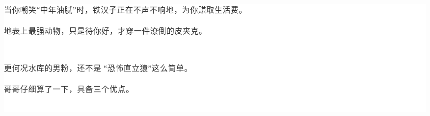 </iframe>
</p>
<p style='max-width: 100%;min-height: 1em;color: rgb(51, 51, 51);font-family: -apple-system-font, BlinkMacSystemFont, "Helvetica Neue", "PingFang SC", "Hiragino Sans GB", "Microsoft YaHei UI", "Microsoft YaHei", Arial, sans-serif;font-size: 17px;letter-spacing: 0.544px;text-align: justify;white-space: normal;background-color: rgb(255, 255, 255);line-height: 25.5px;margin-top: 5px;box-sizing: border-box !important;overflow-wrap: break-word !important;'>
<span style="max-width: 100%;font-family: 楷体;font-size: 16px;box-sizing: border-box !important;overflow-wrap: break-word !important;">
          当你嘲笑“中年油腻”时，铁汉子正在不声不响地，为你赚取生活费。
         </span>
</p>
<p style='max-width: 100%;min-height: 1em;color: rgb(51, 51, 51);font-family: -apple-system-font, BlinkMacSystemFont, "Helvetica Neue", "PingFang SC", "Hiragino Sans GB", "Microsoft YaHei UI", "Microsoft YaHei", Arial, sans-serif;font-size: 17px;letter-spacing: 0.544px;text-align: justify;white-space: normal;background-color: rgb(255, 255, 255);line-height: 25.5px;box-sizing: border-box !important;overflow-wrap: break-word !important;'>
<span style="max-width: 100%;line-height: 24px;font-size: 16px;font-family: 楷体;box-sizing: border-box !important;overflow-wrap: break-word !important;">
          地表上最强动物，只是待你好，才穿一件潦倒的皮夹克。
         </span>
</p>
<p style='max-width: 100%;min-height: 1em;color: rgb(51, 51, 51);font-family: -apple-system-font, BlinkMacSystemFont, "Helvetica Neue", "PingFang SC", "Hiragino Sans GB", "Microsoft YaHei UI", "Microsoft YaHei", Arial, sans-serif;font-size: 17px;letter-spacing: 0.544px;text-align: justify;white-space: normal;background-color: rgb(255, 255, 255);line-height: 25.5px;box-sizing: border-box !important;overflow-wrap: break-word !important;'>
<span style="max-width: 100%;font-family: 楷体;line-height: 24px;font-size: 16px;box-sizing: border-box !important;overflow-wrap: break-word !important;">
</span>
</p>
<p style='max-width: 100%;min-height: 1em;color: rgb(51, 51, 51);font-family: -apple-system-font, BlinkMacSystemFont, "Helvetica Neue", "PingFang SC", "Hiragino Sans GB", "Microsoft YaHei UI", "Microsoft YaHei", Arial, sans-serif;font-size: 17px;letter-spacing: 0.544px;text-align: justify;white-space: normal;background-color: rgb(255, 255, 255);line-height: 25.5px;box-sizing: border-box !important;overflow-wrap: break-word !important;'>
<span style="max-width: 100%;font-family: 楷体;line-height: 24px;font-size: 16px;box-sizing: border-box !important;overflow-wrap: break-word !important;">
<span style="max-width: 100%;box-sizing: border-box !important;overflow-wrap: break-word !important;">
           更何况水库的男粉，还不是
          </span>
          “恐怖直立猿”这么简单。
         </span>
</p>
<p style='max-width: 100%;min-height: 1em;color: rgb(51, 51, 51);font-family: -apple-system-font, BlinkMacSystemFont, "Helvetica Neue", "PingFang SC", "Hiragino Sans GB", "Microsoft YaHei UI", "Microsoft YaHei", Arial, sans-serif;font-size: 17px;letter-spacing: 0.544px;text-align: justify;white-space: normal;background-color: rgb(255, 255, 255);line-height: 25.5px;box-sizing: border-box !important;overflow-wrap: break-word !important;'>
<span style="max-width: 100%;line-height: 24px;font-size: 16px;font-family: 楷体;box-sizing: border-box !important;overflow-wrap: break-word !important;">
          哥哥仔细算了一下，具备三个优点。
         </span>
</p>
<p style='max-width: 100%;min-height: 1em;color: rgb(51, 51, 51);font-family: -apple-system-font, BlinkMacSystemFont, "Helvetica Neue", "PingFang SC", "Hiragino Sans GB", "Microsoft YaHei UI", "Microsoft YaHei", Arial, sans-serif;font-size: 17px;letter-spacing: 0.544px;text-align: justify;white-space: normal;background-color: rgb(255, 255, 255);line-height: 25.5px;box-sizing: border-box !important;overflow-wrap: break-word !important;'>
<span style="max-width: 100%;font-family: 楷体;line-height: 24px;font-size: 16px;box-sizing: border-box !important;overflow-wrap: break-word !important;">
</span>
</p>